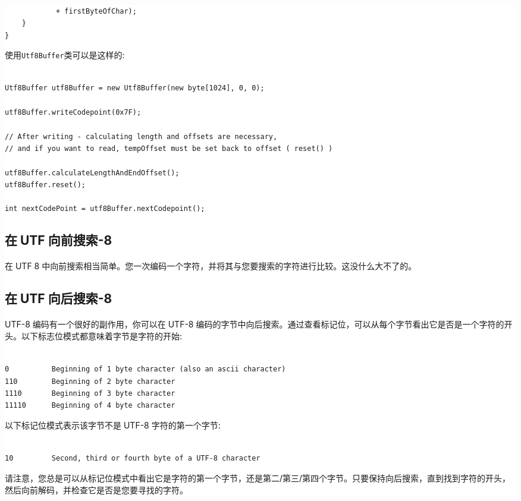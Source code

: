 ```
            + firstByteOfChar);
    }
}

```

使用`Utf8Buffer`类可以是这样的:

```

Utf8Buffer utf8Buffer = new Utf8Buffer(new byte[1024], 0, 0);

utf8Buffer.writeCodepoint(0x7F);

// After writing - calculating length and offsets are necessary,
// and if you want to read, tempOffset must be set back to offset ( reset() )

utf8Buffer.calculateLengthAndEndOffset();
utf8Buffer.reset();

int nextCodePoint = utf8Buffer.nextCodepoint();

```

## 在 UTF 向前搜索-8

在 UTF 8 中向前搜索相当简单。您一次编码一个字符，并将其与您要搜索的字符进行比较。这没什么大不了的。

## 在 UTF 向后搜索-8

UTF-8 编码有一个很好的副作用，你可以在 UTF-8 编码的字节中向后搜索。通过查看标记位，可以从每个字节看出它是否是一个字符的开头。以下标志位模式都意味着字节是字符的开始:

```

0          Beginning of 1 byte character (also an ascii character)
110        Beginning of 2 byte character
1110       Beginning of 3 byte character
11110      Beginning of 4 byte character

```

以下标记位模式表示该字节不是 UTF-8 字符的第一个字节:

```

10         Second, third or fourth byte of a UTF-8 character

```

请注意，您总是可以从标记位模式中看出它是字符的第一个字节，还是第二/第三/第四个字节。只要保持向后搜索，直到找到字符的开头，然后向前解码，并检查它是否是您要寻找的字符。